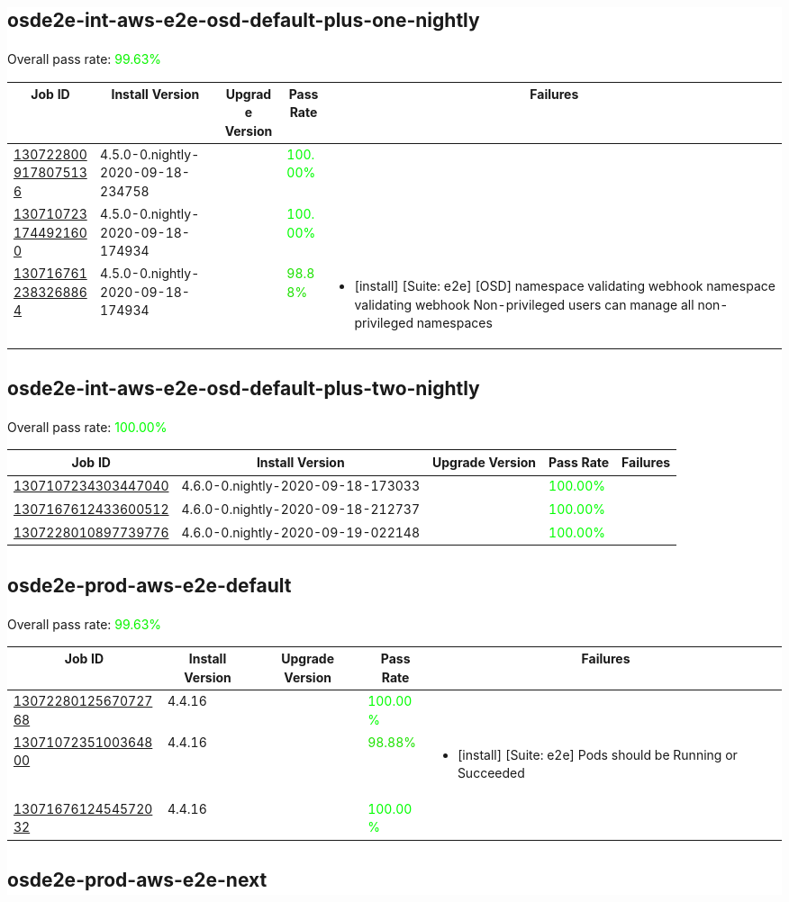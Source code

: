 

## osde2e-int-aws-e2e-osd-default-plus-one-nightly

Overall pass rate: <span style="color:#0af500;">99.63%</span>

| Job ID | Install Version | Upgrade Version | Pass Rate | Failures |
|--------|-----------------|-----------------|-----------|----------|
[1307228009178075136](https://prow.ci.openshift.org/view/gs/origin-ci-test/logs/osde2e-int-aws-e2e-osd-default-plus-one-nightly/1307228009178075136) | 4.5.0-0.nightly-2020-09-18-234758 |  | <span style="color:#01fe00;">100.00%</span>|
[1307107231744921600](https://prow.ci.openshift.org/view/gs/origin-ci-test/logs/osde2e-int-aws-e2e-osd-default-plus-one-nightly/1307107231744921600) | 4.5.0-0.nightly-2020-09-18-174934 |  | <span style="color:#01fe00;">100.00%</span>|
[1307167612383268864](https://prow.ci.openshift.org/view/gs/origin-ci-test/logs/osde2e-int-aws-e2e-osd-default-plus-one-nightly/1307167612383268864) | 4.5.0-0.nightly-2020-09-18-174934 |  | <span style="color:#1de200;">98.88%</span>|<ul><li>[install] [Suite: e2e] [OSD] namespace validating webhook namespace validating webhook Non-privileged users can manage all non-privileged namespaces</li></ul>



## osde2e-int-aws-e2e-osd-default-plus-two-nightly

Overall pass rate: <span style="color:#01fe00;">100.00%</span>

| Job ID | Install Version | Upgrade Version | Pass Rate | Failures |
|--------|-----------------|-----------------|-----------|----------|
[1307107234303447040](https://prow.ci.openshift.org/view/gs/origin-ci-test/logs/osde2e-int-aws-e2e-osd-default-plus-two-nightly/1307107234303447040) | 4.6.0-0.nightly-2020-09-18-173033 |  | <span style="color:#01fe00;">100.00%</span>|
[1307167612433600512](https://prow.ci.openshift.org/view/gs/origin-ci-test/logs/osde2e-int-aws-e2e-osd-default-plus-two-nightly/1307167612433600512) | 4.6.0-0.nightly-2020-09-18-212737 |  | <span style="color:#01fe00;">100.00%</span>|
[1307228010897739776](https://prow.ci.openshift.org/view/gs/origin-ci-test/logs/osde2e-int-aws-e2e-osd-default-plus-two-nightly/1307228010897739776) | 4.6.0-0.nightly-2020-09-19-022148 |  | <span style="color:#01fe00;">100.00%</span>|



## osde2e-prod-aws-e2e-default

Overall pass rate: <span style="color:#0af500;">99.63%</span>

| Job ID | Install Version | Upgrade Version | Pass Rate | Failures |
|--------|-----------------|-----------------|-----------|----------|
[1307228012567072768](https://prow.ci.openshift.org/view/gs/origin-ci-test/logs/osde2e-prod-aws-e2e-default/1307228012567072768) | 4.4.16 |  | <span style="color:#01fe00;">100.00%</span>|
[1307107235100364800](https://prow.ci.openshift.org/view/gs/origin-ci-test/logs/osde2e-prod-aws-e2e-default/1307107235100364800) | 4.4.16 |  | <span style="color:#1de200;">98.88%</span>|<ul><li>[install] [Suite: e2e] Pods should be Running or Succeeded</li></ul>
[1307167612454572032](https://prow.ci.openshift.org/view/gs/origin-ci-test/logs/osde2e-prod-aws-e2e-default/1307167612454572032) | 4.4.16 |  | <span style="color:#01fe00;">100.00%</span>|



## osde2e-prod-aws-e2e-next
